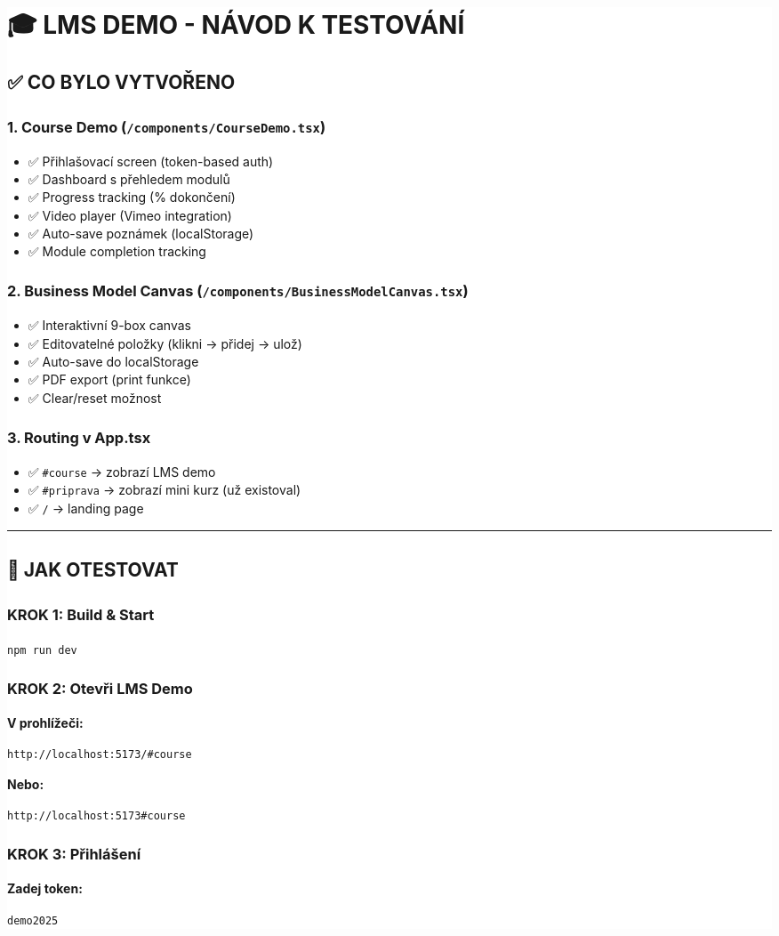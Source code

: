 # 🎓 LMS DEMO - NÁVOD K TESTOVÁNÍ

## ✅ CO BYLO VYTVOŘENO

### **1. Course Demo (`/components/CourseDemo.tsx`)**
- ✅ Přihlašovací screen (token-based auth)
- ✅ Dashboard s přehledem modulů
- ✅ Progress tracking (% dokončení)
- ✅ Video player (Vimeo integration)
- ✅ Auto-save poznámek (localStorage)
- ✅ Module completion tracking

### **2. Business Model Canvas (`/components/BusinessModelCanvas.tsx`)**
- ✅ Interaktivní 9-box canvas
- ✅ Editovatelné položky (klikni → přidej → ulož)
- ✅ Auto-save do localStorage
- ✅ PDF export (print funkce)
- ✅ Clear/reset možnost

### **3. Routing v App.tsx**
- ✅ `#course` → zobrazí LMS demo
- ✅ `#priprava` → zobrazí mini kurz (už existoval)
- ✅ `/` → landing page

---

## 🚀 JAK OTESTOVAT

### **KROK 1: Build & Start**

```bash
npm run dev
```

### **KROK 2: Otevři LMS Demo**

**V prohlížeči:**
```
http://localhost:5173/#course
```

**Nebo:**
```
http://localhost:5173#course
```

### **KROK 3: Přihlášení**

**Zadej token:**
```
demo2025
```
